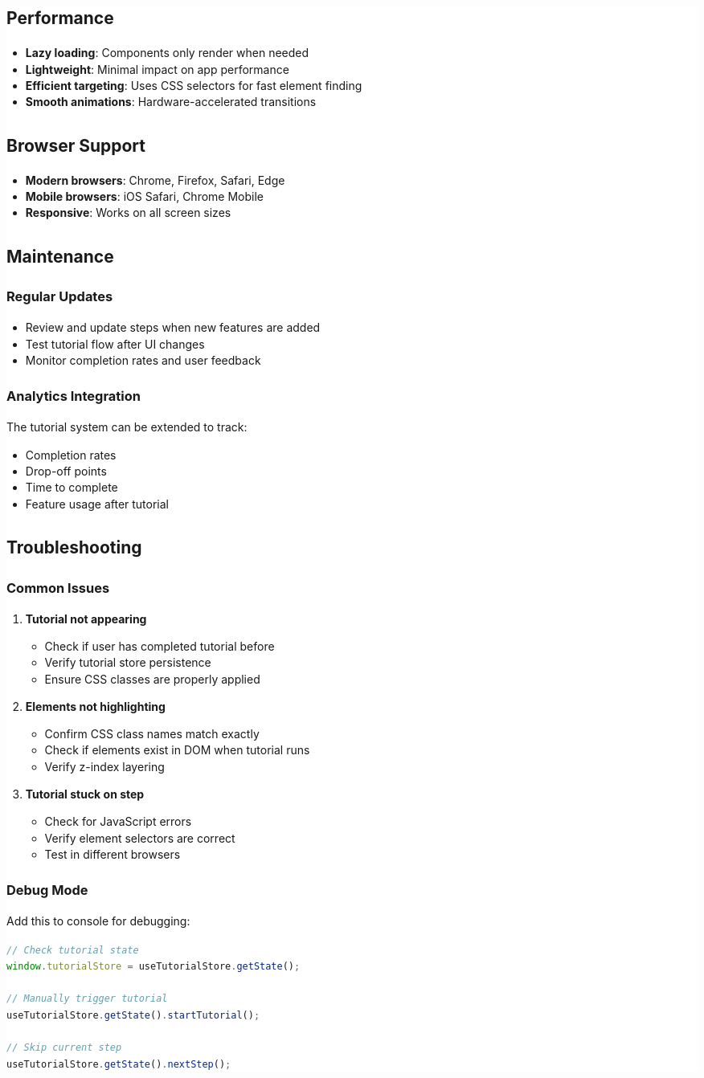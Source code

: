 ## Performance

- **Lazy loading**: Components only render when needed
- **Lightweight**: Minimal impact on app performance
- **Efficient targeting**: Uses CSS selectors for fast element finding
- **Smooth animations**: Hardware-accelerated transitions

## Browser Support

- **Modern browsers**: Chrome, Firefox, Safari, Edge
- **Mobile browsers**: iOS Safari, Chrome Mobile
- **Responsive**: Works on all screen sizes

## Maintenance

### Regular Updates
- Review and update steps when new features are added
- Test tutorial flow after UI changes
- Monitor completion rates and user feedback

### Analytics Integration
The tutorial system can be extended to track:
- Completion rates
- Drop-off points
- Time to complete
- Feature usage after tutorial

## Troubleshooting

### Common Issues

1. **Tutorial not appearing**
   - Check if user has completed tutorial before
   - Verify tutorial store persistence
   - Ensure CSS classes are properly applied

2. **Elements not highlighting**
   - Confirm CSS class names match exactly
   - Check if elements exist in DOM when tutorial runs
   - Verify z-index layering

3. **Tutorial stuck on step**
   - Check for JavaScript errors
   - Verify element selectors are correct
   - Test in different browsers

### Debug Mode

Add this to console for debugging:
```javascript
// Check tutorial state
window.tutorialStore = useTutorialStore.getState();

// Manually trigger tutorial
useTutorialStore.getState().startTutorial();

// Skip current step
useTutorialStore.getState().nextStep();
```
